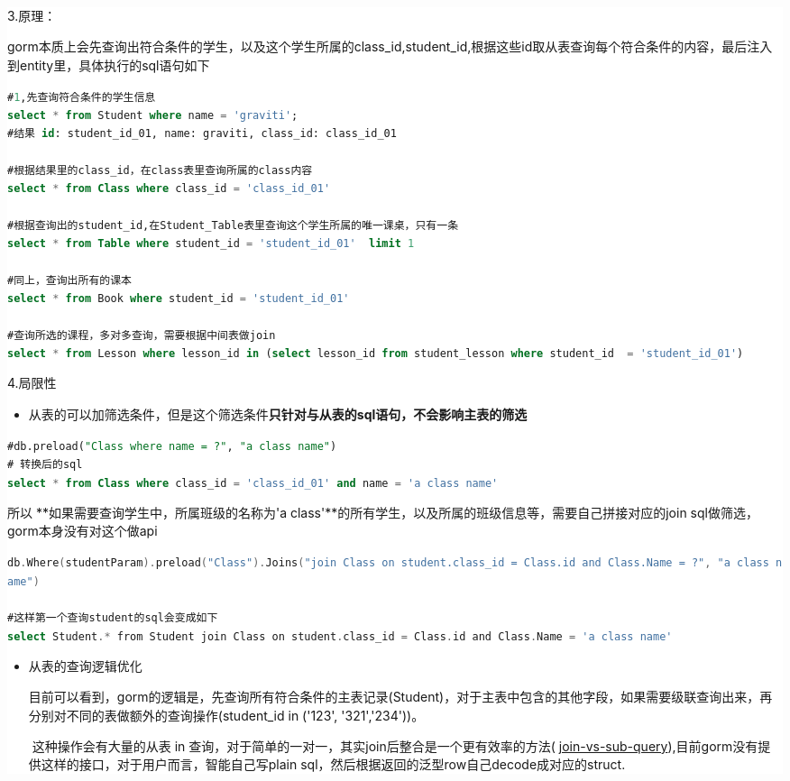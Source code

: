 

3.原理：

gorm本质上会先查询出符合条件的学生，以及这个学生所属的class_id,student_id,根据这些id取从表查询每个符合条件的内容，最后注入到entity里，具体执行的sql语句如下

```sql
#1,先查询符合条件的学生信息
select * from Student where name = 'graviti';
#结果 id: student_id_01, name: graviti, class_id: class_id_01

#根据结果里的class_id，在class表里查询所属的class内容
select * from Class where class_id = 'class_id_01'

#根据查询出的student_id,在Student_Table表里查询这个学生所属的唯一课桌，只有一条
select * from Table where student_id = 'student_id_01'  limit 1

#同上，查询出所有的课本
select * from Book where student_id = 'student_id_01'

#查询所选的课程，多对多查询，需要根据中间表做join
select * from Lesson where lesson_id in (select lesson_id from student_lesson where student_id  = 'student_id_01')

```



4.局限性

- 从表的可以加筛选条件，但是这个筛选条件**只针对与从表的sql语句，不会影响主表的筛选**

```sql
#db.preload("Class where name = ?", "a class name")
# 转换后的sql
select * from Class where class_id = 'class_id_01' and name = 'a class name'

```

所以 **如果需要查询学生中，所属班级的名称为'a class'**的所有学生，以及所属的班级信息等，需要自己拼接对应的join sql做筛选，gorm本身没有对这个做api

```go
db.Where(studentParam).preload("Class").Joins("join Class on student.class_id = Class.id and Class.Name = ?", "a class name")

#这样第一个查询student的sql会变成如下
select Student.* from Student join Class on student.class_id = Class.id and Class.Name = 'a class name'

```

- 从表的查询逻辑优化

  ​	目前可以看到，gorm的逻辑是，先查询所有符合条件的主表记录(Student)，对于主表中包含的其他字段，如果需要级联查询出来，再分别对不同的表做额外的查询操作(student_id in ('123', '321','234'))。

  ​	这种操作会有大量的从表 in 查询，对于简单的一对一，其实join后整合是一个更有效率的方法( [join-vs-sub-query](https://stackoverflow.com/questions/2577174/join-vs-sub-query)),目前gorm没有提供这样的接口，对于用户而言，智能自己写plain sql，然后根据返回的泛型row自己decode成对应的struct.
